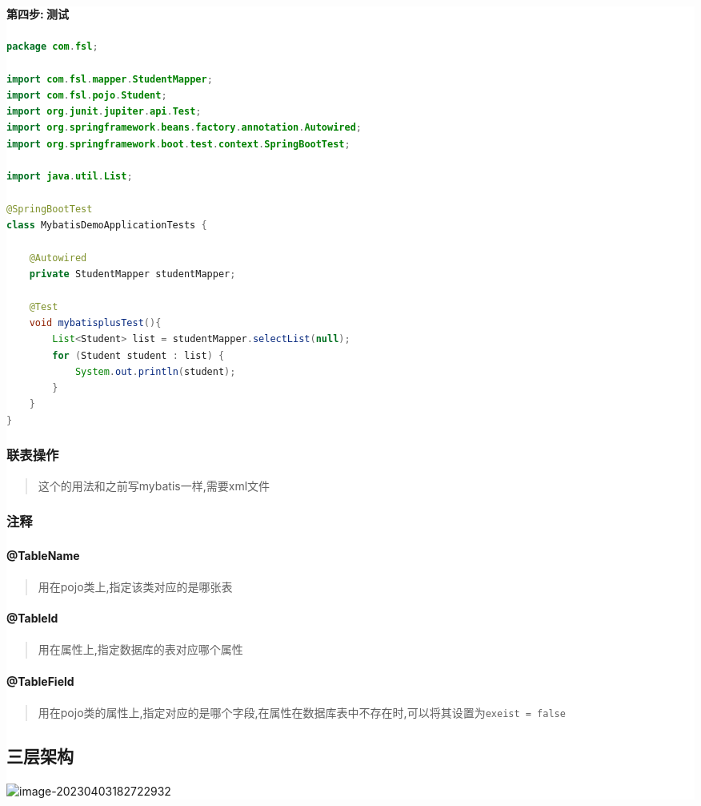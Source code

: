 

#### 第四步: 测试

```java
package com.fsl;

import com.fsl.mapper.StudentMapper;
import com.fsl.pojo.Student;
import org.junit.jupiter.api.Test;
import org.springframework.beans.factory.annotation.Autowired;
import org.springframework.boot.test.context.SpringBootTest;

import java.util.List;

@SpringBootTest
class MybatisDemoApplicationTests {

    @Autowired
    private StudentMapper studentMapper;

    @Test
    void mybatisplusTest(){
        List<Student> list = studentMapper.selectList(null);
        for (Student student : list) {
            System.out.println(student);
        }
    }
}

```

### 联表操作

> 这个的用法和之前写mybatis一样,需要xml文件

### 注释

#### @TableName

> 用在pojo类上,指定该类对应的是哪张表

#### @TableId

> 用在属性上,指定数据库的表对应哪个属性

#### @TableField

> 用在pojo类的属性上,指定对应的是哪个字段,在属性在数据库表中不存在时,可以将其设置为`exeist = false`

## 三层架构

![image-20230403182722932](https://cdn.jsdelivr.net/gh/2822132073/image/202304031904559.png)

